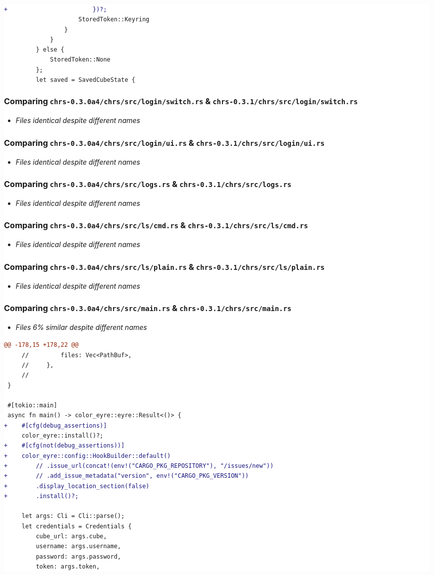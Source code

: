 ```diff
+                        })?;
                     StoredToken::Keyring
                 }
             }
         } else {
             StoredToken::None
         };
         let saved = SavedCubeState {
```

### Comparing `chrs-0.3.0a4/chrs/src/login/switch.rs` & `chrs-0.3.1/chrs/src/login/switch.rs`

 * *Files identical despite different names*

### Comparing `chrs-0.3.0a4/chrs/src/login/ui.rs` & `chrs-0.3.1/chrs/src/login/ui.rs`

 * *Files identical despite different names*

### Comparing `chrs-0.3.0a4/chrs/src/logs.rs` & `chrs-0.3.1/chrs/src/logs.rs`

 * *Files identical despite different names*

### Comparing `chrs-0.3.0a4/chrs/src/ls/cmd.rs` & `chrs-0.3.1/chrs/src/ls/cmd.rs`

 * *Files identical despite different names*

### Comparing `chrs-0.3.0a4/chrs/src/ls/plain.rs` & `chrs-0.3.1/chrs/src/ls/plain.rs`

 * *Files identical despite different names*

### Comparing `chrs-0.3.0a4/chrs/src/main.rs` & `chrs-0.3.1/chrs/src/main.rs`

 * *Files 6% similar despite different names*

```diff
@@ -178,15 +178,22 @@
     //         files: Vec<PathBuf>,
     //     },
     //
 }
 
 #[tokio::main]
 async fn main() -> color_eyre::eyre::Result<()> {
+    #[cfg(debug_assertions)]
     color_eyre::install()?;
+    #[cfg(not(debug_assertions))]
+    color_eyre::config::HookBuilder::default()
+        // .issue_url(concat!(env!("CARGO_PKG_REPOSITORY"), "/issues/new"))
+        // .add_issue_metadata("version", env!("CARGO_PKG_VERSION"))
+        .display_location_section(false)
+        .install()?;
 
     let args: Cli = Cli::parse();
     let credentials = Credentials {
         cube_url: args.cube,
         username: args.username,
         password: args.password,
         token: args.token,
```
